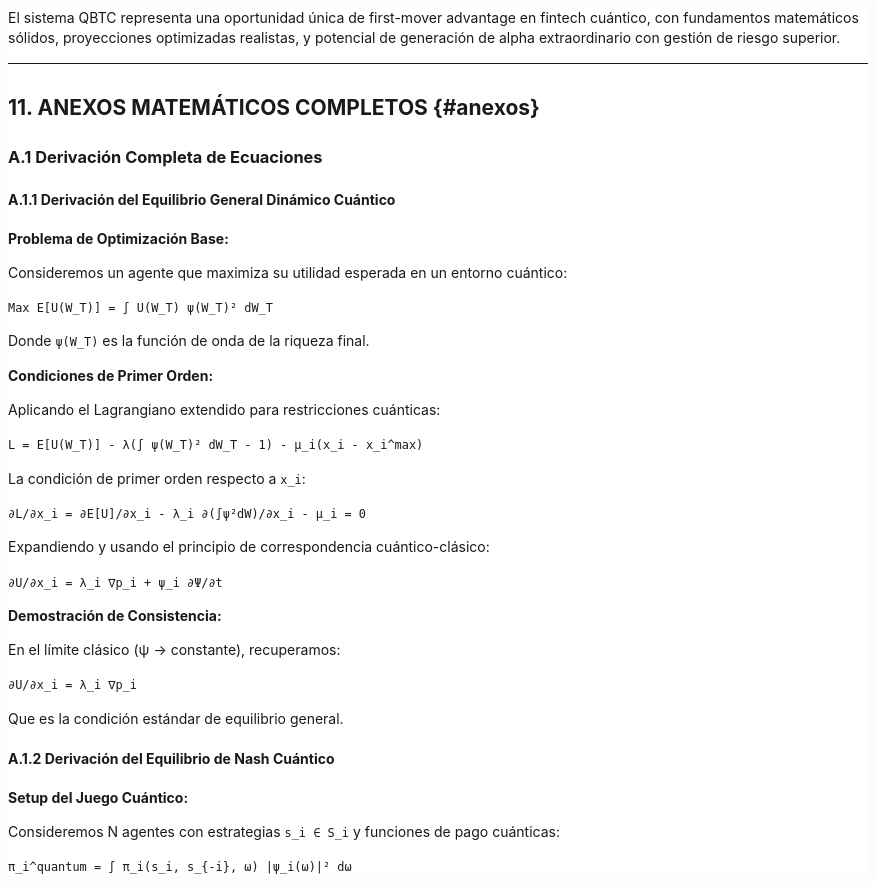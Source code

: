 El sistema QBTC representa una oportunidad única de first-mover advantage en fintech cuántico, con fundamentos matemáticos sólidos, proyecciones optimizadas realistas, y potencial de generación de alpha extraordinario con gestión de riesgo superior.

---

## **11. ANEXOS MATEMÁTICOS COMPLETOS** {#anexos}

### **A.1 Derivación Completa de Ecuaciones**

#### **A.1.1 Derivación del Equilibrio General Dinámico Cuántico**

**Problema de Optimización Base:**

Consideremos un agente que maximiza su utilidad esperada en un entorno cuántico:

```
Max E[U(W_T)] = ∫ U(W_T) ψ(W_T)² dW_T
```

Donde `ψ(W_T)` es la función de onda de la riqueza final.

**Condiciones de Primer Orden:**

Aplicando el Lagrangiano extendido para restricciones cuánticas:

```
L = E[U(W_T)] - λ(∫ ψ(W_T)² dW_T - 1) - μ_i(x_i - x_i^max)
```

La condición de primer orden respecto a `x_i`:

```
∂L/∂x_i = ∂E[U]/∂x_i - λ_i ∂(∫ψ²dW)/∂x_i - μ_i = 0
```

Expandiendo y usando el principio de correspondencia cuántico-clásico:

```
∂U/∂x_i = λ_i ∇p_i + ψ_i ∂Ψ/∂t
```

**Demostración de Consistencia:**

En el límite clásico (ψ → constante), recuperamos:
```
∂U/∂x_i = λ_i ∇p_i
```

Que es la condición estándar de equilibrio general.

#### **A.1.2 Derivación del Equilibrio de Nash Cuántico**

**Setup del Juego Cuántico:**

Consideremos N agentes con estrategias `s_i ∈ S_i` y funciones de pago cuánticas:

```
π_i^quantum = ∫ π_i(s_i, s_{-i}, ω) |ψ_i(ω)|² dω
```
